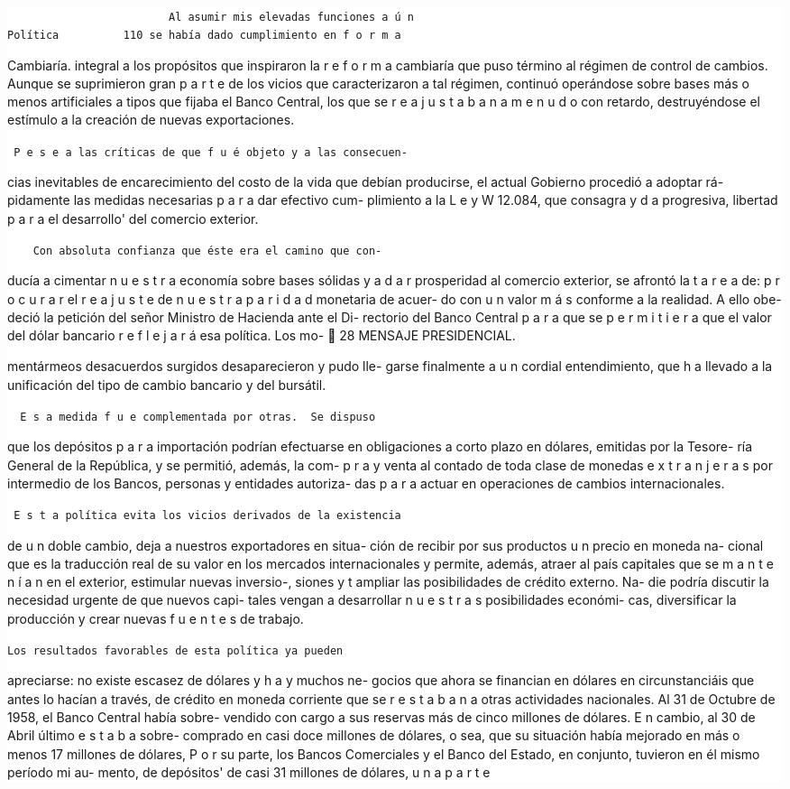                              Al asumir mis elevadas funciones a ú n
    Política          110 se había dado cumplimiento en f o r m a
   Cambiaría.         integral a los propósitos que inspiraron la
                      r e f o r m a cambiaría que puso término al
régimen de control de cambios.             Aunque se suprimieron
gran p a r t e de los vicios que caracterizaron a tal régimen,
continuó operándose sobre bases más o menos artificiales a
tipos que fijaba el Banco Central, los que se r e a j u s t a b a n a
m e n u d o con retardo, destruyéndose el estímulo a la creación
de nuevas exportaciones.

     P e s e a las críticas de que f u é objeto y a las consecuen-
cias inevitables de encarecimiento del costo de la vida que
debían producirse, el actual Gobierno procedió a adoptar rá-
pidamente las medidas necesarias p a r a dar efectivo cum-
plimiento a la L e y W 12.084, que consagra y d a progresiva,
libertad p a r a el desarrollo' del comercio exterior.

        Con absoluta confianza que éste era el camino que con-
ducía a cimentar n u e s t r a economía sobre bases sólidas y a
d a r prosperidad al comercio exterior, se afrontó la t a r e a de:
p r o c u r a r el r e a j u s t e de n u e s t r a p a r i d a d monetaria de acuer-
do con u n valor m á s conforme a la realidad.                            A ello obe-
deció la petición del señor Ministro de Hacienda ante el Di-
rectorio del Banco Central p a r a que se p e r m i t i e r a que el
valor del dólar bancario r e f l e j a r á esa política.                     Los mo-
  28                                          MENSAJE PRESIDENCIAL.


mentármeos desacuerdos surgidos desaparecieron y pudo lle-
garse finalmente a u n cordial entendimiento, que h a llevado
a la unificación del tipo de cambio bancario y del bursátil.

      E s a medida f u e complementada por otras.  Se dispuso
que los depósitos p a r a importación podrían efectuarse en
obligaciones a corto plazo en dólares, emitidas por la Tesore-
ría General de la República, y se permitió, además, la com-
p r a y venta al contado de toda clase de monedas e x t r a n j e r a s
por intermedio de los Bancos, personas y entidades autoriza-
das p a r a actuar en operaciones de cambios internacionales.

     E s t a política evita los vicios derivados de la existencia
de u n doble cambio, deja a nuestros exportadores en situa-
ción de recibir por sus productos u n precio en moneda na-
cional que es la traducción real de su valor en los mercados
internacionales y permite, además, atraer al país capitales
que se m a n t e n í a n en el exterior, estimular nuevas inversio-,
siones y t ampliar las posibilidades de crédito externo.       Na-
die podría discutir la necesidad urgente de que nuevos capi-
tales vengan a desarrollar n u e s t r a s posibilidades económi-
cas, diversificar la producción y crear nuevas f u e n t e s de
trabajo.

    Los resultados favorables de esta política ya pueden
apreciarse: no existe escasez de dólares y h a y muchos ne-
gocios que ahora se financian en dólares en circunstanciáis
que antes lo hacían a través, de crédito en moneda corriente
que se r e s t a b a n a otras actividades nacionales.
     Al 31 de Octubre de 1958, el Banco Central había sobre-
vendido con cargo a sus reservas más de cinco millones de
dólares.   E n cambio, al 30 de Abril último e s t a b a sobre-
comprado en casi doce millones de dólares, o sea, que su
situación había mejorado en más o menos 17 millones de
dólares,
      P o r su parte, los Bancos Comerciales y el Banco del
Estado, en conjunto, tuvieron en él mismo período mi au-
mento, de depósitos' de casi 31 millones de dólares, u n a p a r t e